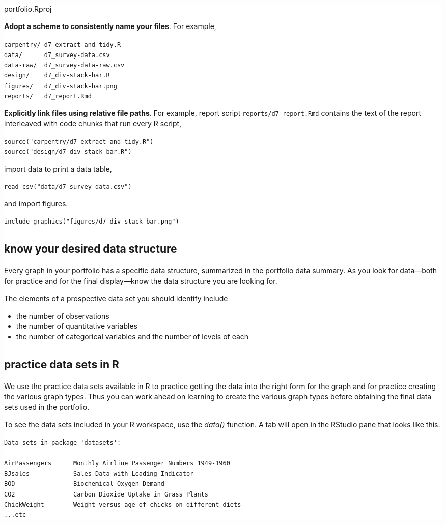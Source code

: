 portfolio.Rproj

**Adopt a scheme to consistently name your files**. For example,

    carpentry/ d7_extract-and-tidy.R
    data/      d7_survey-data.csv
    data-raw/  d7_survey-data-raw.csv
    design/    d7_div-stack-bar.R
    figures/   d7_div-stack-bar.png
    reports/   d7_report.Rmd

**Explicitly link files using relative file paths**. For example, report
script `reports/d7_report.Rmd` contains the text of the report
interleaved with code chunks that run every R script,

    source("carpentry/d7_extract-and-tidy.R")
    source("design/d7_div-stack-bar.R")

import data to print a data table,

    read_csv("data/d7_survey-data.csv")

and import figures.

    include_graphics("figures/d7_div-stack-bar.png")

## know your desired data structure

Every graph in your portfolio has a specific data structure, summarized
in the [portfolio data
summary](cm301_portfolio_display-reqts.md#portfolio-display-requirements).
As you look for data—both for practice and for the final display—know
the data structure you are looking for.

The elements of a prospective data set you should identify include

  - the number of observations
  - the number of quantitative variables
  - the number of categorical variables and the number of levels of each

## practice data sets in R

We use the practice data sets available in R to practice getting the
data into the right form for the graph and for practice creating the
various graph types. Thus you can work ahead on learning to create the
various graph types before obtaining the final data sets used in the
portfolio.

To see the data sets included in your R workspace, use the *data()*
function. A tab will open in the RStudio pane that looks like this:

    Data sets in package 'datasets':
    
    AirPassengers      Monthly Airline Passenger Numbers 1949-1960
    BJsales            Sales Data with Leading Indicator
    BOD                Biochemical Oxygen Demand
    CO2                Carbon Dioxide Uptake in Grass Plants
    ChickWeight        Weight versus age of chicks on different diets
    ...etc
